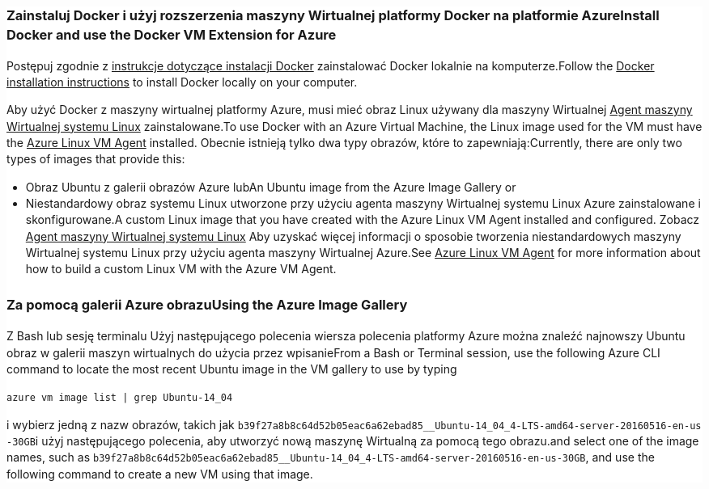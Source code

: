 ### <a name="install-docker-and-use-the-docker-vm-extension-for-azure"></a><span data-ttu-id="4c139-128">Zainstaluj Docker i użyj rozszerzenia maszyny Wirtualnej platformy Docker na platformie Azure</span><span class="sxs-lookup"><span data-stu-id="4c139-128">Install Docker and use the Docker VM Extension for Azure</span></span>
<span data-ttu-id="4c139-129">Postępuj zgodnie z [instrukcje dotyczące instalacji Docker](https://docs.docker.com/installation/#installation) zainstalować Docker lokalnie na komputerze.</span><span class="sxs-lookup"><span data-stu-id="4c139-129">Follow the [Docker installation instructions](https://docs.docker.com/installation/#installation) to install Docker locally on your computer.</span></span>

<span data-ttu-id="4c139-130">Aby użyć Docker z maszyny wirtualnej platformy Azure, musi mieć obraz Linux używany dla maszyny Wirtualnej [Agent maszyny Wirtualnej systemu Linux](../agent-user-guide.md?toc=%2fazure%2fvirtual-machines%2flinux%2ftoc.json) zainstalowane.</span><span class="sxs-lookup"><span data-stu-id="4c139-130">To use Docker with an Azure Virtual Machine, the Linux image used for the VM must have the [Azure Linux VM Agent](../agent-user-guide.md?toc=%2fazure%2fvirtual-machines%2flinux%2ftoc.json) installed.</span></span> <span data-ttu-id="4c139-131">Obecnie istnieją tylko dwa typy obrazów, które to zapewniają:</span><span class="sxs-lookup"><span data-stu-id="4c139-131">Currently, there are only two types of images that provide this:</span></span>

* <span data-ttu-id="4c139-132">Obraz Ubuntu z galerii obrazów Azure lub</span><span class="sxs-lookup"><span data-stu-id="4c139-132">An Ubuntu image from the Azure Image Gallery or</span></span>
* <span data-ttu-id="4c139-133">Niestandardowy obraz systemu Linux utworzone przy użyciu agenta maszyny Wirtualnej systemu Linux Azure zainstalowane i skonfigurowane.</span><span class="sxs-lookup"><span data-stu-id="4c139-133">A custom Linux image that you have created with the Azure Linux VM Agent installed and configured.</span></span> <span data-ttu-id="4c139-134">Zobacz [Agent maszyny Wirtualnej systemu Linux](../agent-user-guide.md?toc=%2fazure%2fvirtual-machines%2flinux%2ftoc.json) Aby uzyskać więcej informacji o sposobie tworzenia niestandardowych maszyny Wirtualnej systemu Linux przy użyciu agenta maszyny Wirtualnej Azure.</span><span class="sxs-lookup"><span data-stu-id="4c139-134">See [Azure Linux VM Agent](../agent-user-guide.md?toc=%2fazure%2fvirtual-machines%2flinux%2ftoc.json) for more information about how to build a custom Linux VM with the Azure VM Agent.</span></span>

### <a name="using-the-azure-image-gallery"></a><span data-ttu-id="4c139-135">Za pomocą galerii Azure obrazu</span><span class="sxs-lookup"><span data-stu-id="4c139-135">Using the Azure Image Gallery</span></span>
<span data-ttu-id="4c139-136">Z Bash lub sesję terminalu Użyj następującego polecenia wiersza polecenia platformy Azure można znaleźć najnowszy Ubuntu obraz w galerii maszyn wirtualnych do użycia przez wpisanie</span><span class="sxs-lookup"><span data-stu-id="4c139-136">From a Bash or Terminal session, use the following Azure CLI command to locate the most recent Ubuntu image in the VM gallery to use by typing</span></span>

`azure vm image list | grep Ubuntu-14_04`

<span data-ttu-id="4c139-137">i wybierz jedną z nazw obrazów, takich jak `b39f27a8b8c64d52b05eac6a62ebad85__Ubuntu-14_04_4-LTS-amd64-server-20160516-en-us-30GB`i użyj następującego polecenia, aby utworzyć nową maszynę Wirtualną za pomocą tego obrazu.</span><span class="sxs-lookup"><span data-stu-id="4c139-137">and select one of the image names, such as `b39f27a8b8c64d52b05eac6a62ebad85__Ubuntu-14_04_4-LTS-amd64-server-20160516-en-us-30GB`, and use the following command to create a new VM using that image.</span></span>
